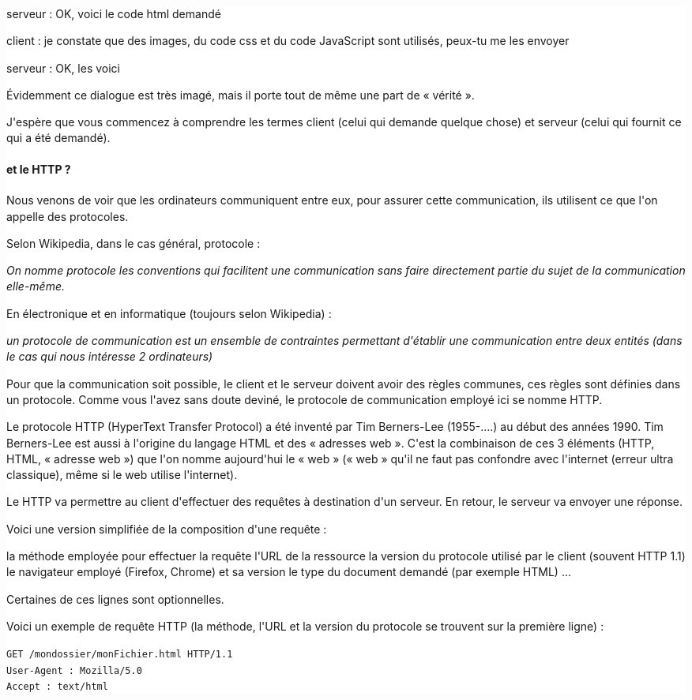 serveur : OK, voici le code html demandé

client : je constate que des images, du code css et du code JavaScript sont utilisés, peux-tu me les envoyer

serveur : OK, les voici

Évidemment ce dialogue est très imagé, mais il porte tout de même une part de « vérité ».

J'espère que vous commencez à comprendre les termes client (celui qui demande quelque chose) et serveur (celui qui fournit ce qui a été demandé).


#### et le HTTP ?


Nous venons de voir que les ordinateurs communiquent entre eux, pour assurer cette communication, ils utilisent ce que l'on appelle des protocoles.

Selon Wikipedia, dans le cas général, protocole :

_On nomme protocole les conventions qui facilitent une communication sans faire directement partie du sujet de la communication elle-même._

En électronique et en informatique (toujours selon Wikipedia) :

_un protocole de communication est un ensemble de contraintes permettant d'établir une communication entre deux entités (dans le cas qui nous intéresse 2 ordinateurs)_

Pour que la communication soit possible, le client et le serveur doivent avoir des règles communes, ces règles sont définies dans un protocole. Comme vous l'avez sans doute deviné, le protocole de communication employé ici se nomme HTTP.

Le protocole HTTP (HyperText Transfer Protocol) a été inventé par Tim Berners-Lee (1955-....) au début des années 1990. Tim Berners-Lee est aussi à l'origine du langage HTML et des « adresses web ». C'est la combinaison de ces 3 éléments (HTTP, HTML, « adresse web ») que l'on nomme aujourd'hui le « web » (« web » qu'il ne faut pas confondre avec l'internet (erreur ultra classique), même si le web utilise l'internet).

Le HTTP va permettre au client d'effectuer des requêtes à destination d'un serveur. En retour, le serveur va envoyer une réponse.

Voici une version simplifiée de la composition d'une requête :



 la méthode employée pour effectuer la requête
 l'URL de la ressource
 la version du protocole utilisé par le client (souvent HTTP 1.1)
 le navigateur employé (Firefox, Chrome) et sa version
 le type du document demandé (par exemple HTML)
 ...

Certaines de ces lignes sont optionnelles.

Voici un exemple de requête HTTP (la méthode, l'URL et la version du protocole se trouvent sur la première ligne) :


    GET /mondossier/monFichier.html HTTP/1.1
    User-Agent : Mozilla/5.0
    Accept : text/html
